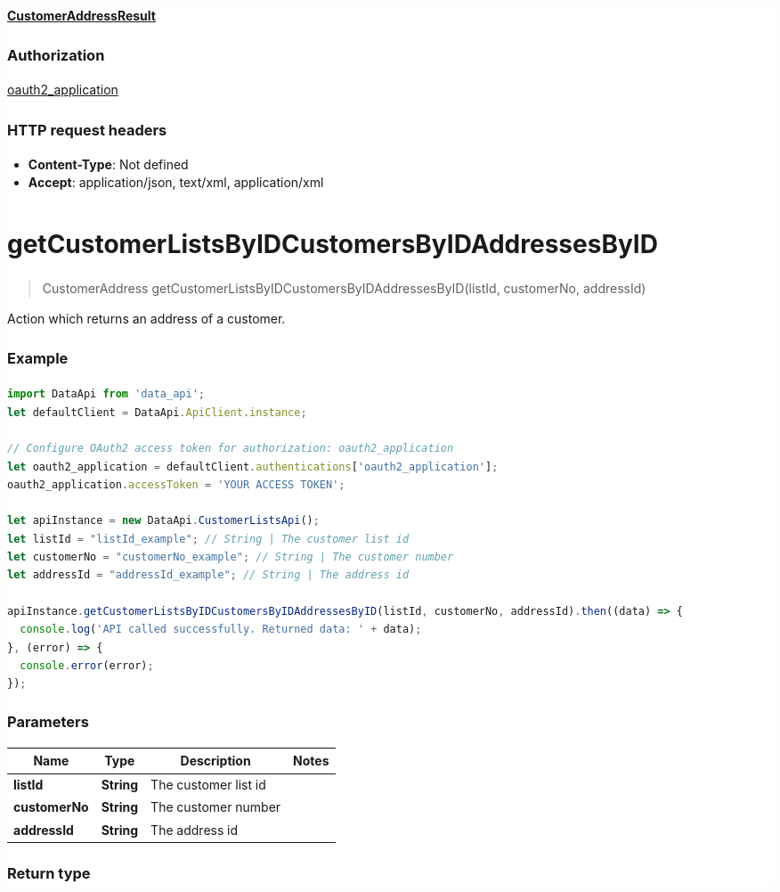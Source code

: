 [**CustomerAddressResult**](CustomerAddressResult.md)

### Authorization

[oauth2_application](../README.md#oauth2_application)

### HTTP request headers

 - **Content-Type**: Not defined
 - **Accept**: application/json, text/xml, application/xml

<a name="getCustomerListsByIDCustomersByIDAddressesByID"></a>
# **getCustomerListsByIDCustomersByIDAddressesByID**
> CustomerAddress getCustomerListsByIDCustomersByIDAddressesByID(listId, customerNo, addressId)



Action which returns an address of a customer.

### Example
```javascript
import DataApi from 'data_api';
let defaultClient = DataApi.ApiClient.instance;

// Configure OAuth2 access token for authorization: oauth2_application
let oauth2_application = defaultClient.authentications['oauth2_application'];
oauth2_application.accessToken = 'YOUR ACCESS TOKEN';

let apiInstance = new DataApi.CustomerListsApi();
let listId = "listId_example"; // String | The customer list id
let customerNo = "customerNo_example"; // String | The customer number
let addressId = "addressId_example"; // String | The address id

apiInstance.getCustomerListsByIDCustomersByIDAddressesByID(listId, customerNo, addressId).then((data) => {
  console.log('API called successfully. Returned data: ' + data);
}, (error) => {
  console.error(error);
});

```

### Parameters

Name | Type | Description  | Notes
------------- | ------------- | ------------- | -------------
 **listId** | **String**| The customer list id | 
 **customerNo** | **String**| The customer number | 
 **addressId** | **String**| The address id | 

### Return type

